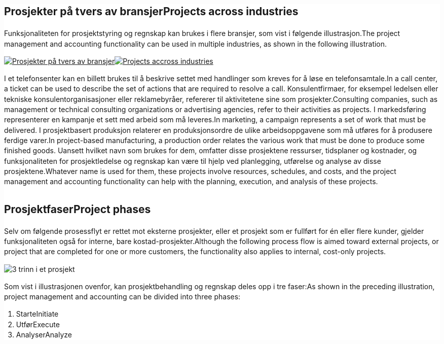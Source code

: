 ## <a name="projects-across-industries"></a><span data-ttu-id="1f42d-107">Prosjekter på tvers av bransjer</span><span class="sxs-lookup"><span data-stu-id="1f42d-107">Projects across industries</span></span>
<span data-ttu-id="1f42d-108">Funksjonaliteten for prosjektstyring og regnskap kan brukes i flere bransjer, som vist i følgende illustrasjon.</span><span class="sxs-lookup"><span data-stu-id="1f42d-108">The project management and accounting functionality can be used in multiple industries, as shown in the following illustration.</span></span>

<span data-ttu-id="1f42d-109">[![Prosjekter på tvers av bransjer](./media/projects-accross-industries.jpg)](./media/projects-accross-industries.jpg)</span><span class="sxs-lookup"><span data-stu-id="1f42d-109">[![Projects accross industries](./media/projects-accross-industries.jpg)](./media/projects-accross-industries.jpg)</span></span> 

<span data-ttu-id="1f42d-110">I et telefonsenter kan en billett brukes til å beskrive settet med handlinger som kreves for å løse en telefonsamtale.</span><span class="sxs-lookup"><span data-stu-id="1f42d-110">In a call center, a ticket can be used to describe the set of actions that are required to resolve a call.</span></span> <span data-ttu-id="1f42d-111">Konsulentfirmaer, for eksempel ledelsen eller tekniske konsulentorganisasjoner eller reklamebyråer, refererer til aktivitetene sine som prosjekter.</span><span class="sxs-lookup"><span data-stu-id="1f42d-111">Consulting companies, such as management or technical consulting organizations or advertising agencies, refer to their activities as projects.</span></span> <span data-ttu-id="1f42d-112">I markedsføring representerer en kampanje et sett med arbeid som må leveres.</span><span class="sxs-lookup"><span data-stu-id="1f42d-112">In marketing, a campaign represents a set of work that must be delivered.</span></span> <span data-ttu-id="1f42d-113">I prosjektbasert produksjon relaterer en produksjonsordre de ulike arbeidsoppgavene som må utføres for å produsere ferdige varer.</span><span class="sxs-lookup"><span data-stu-id="1f42d-113">In project-based manufacturing, a production order relates the various work that must be done to produce some finished goods.</span></span> <span data-ttu-id="1f42d-114">Uansett hvilket navn som brukes for dem, omfatter disse prosjektene ressurser, tidsplaner og kostnader, og funksjonaliteten for prosjektledelse og regnskap kan være til hjelp ved planlegging, utførelse og analyse av disse prosjektene.</span><span class="sxs-lookup"><span data-stu-id="1f42d-114">Whatever name is used for them, these projects involve resources, schedules, and costs, and the project management and accounting functionality can help with the planning, execution, and analysis of these projects.</span></span>

## <a name="project-phases"></a><span data-ttu-id="1f42d-115">Prosjektfaser</span><span class="sxs-lookup"><span data-stu-id="1f42d-115">Project phases</span></span>
<span data-ttu-id="1f42d-116">Selv om følgende prosessflyt er rettet mot eksterne prosjekter, eller et prosjekt som er fullført for én eller flere kunder, gjelder funksjonaliteten også for interne, bare kostad-prosjekter.</span><span class="sxs-lookup"><span data-stu-id="1f42d-116">Although the following process flow is aimed toward external projects, or project that are completed for one or more customers, the functionality also applies to internal, cost-only projects.</span></span> 

![3 trinn i et prosjekt](./media/3-stages-of-a-project.png) 

<span data-ttu-id="1f42d-118">Som vist i illustrasjonen ovenfor, kan prosjektbehandling og regnskap deles opp i tre faser:</span><span class="sxs-lookup"><span data-stu-id="1f42d-118">As shown in the preceding illustration, project management and accounting can be divided into three phases:</span></span>

1.  <span data-ttu-id="1f42d-119">Starte</span><span class="sxs-lookup"><span data-stu-id="1f42d-119">Initiate</span></span>
2.  <span data-ttu-id="1f42d-120">Utfør</span><span class="sxs-lookup"><span data-stu-id="1f42d-120">Execute</span></span>
3.  <span data-ttu-id="1f42d-121">Analyser</span><span class="sxs-lookup"><span data-stu-id="1f42d-121">Analyze</span></span>
